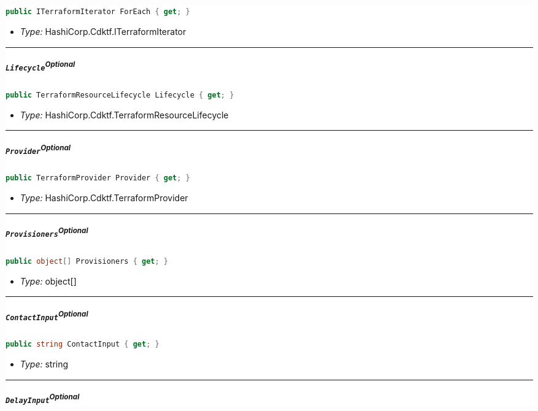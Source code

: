 ```csharp
public ITerraformIterator ForEach { get; }
```

- *Type:* HashiCorp.Cdktf.ITerraformIterator

---

##### `Lifecycle`<sup>Optional</sup> <a name="Lifecycle" id="@skeptools/provider-zenduty.notificationRules.NotificationRules.property.lifecycle"></a>

```csharp
public TerraformResourceLifecycle Lifecycle { get; }
```

- *Type:* HashiCorp.Cdktf.TerraformResourceLifecycle

---

##### `Provider`<sup>Optional</sup> <a name="Provider" id="@skeptools/provider-zenduty.notificationRules.NotificationRules.property.provider"></a>

```csharp
public TerraformProvider Provider { get; }
```

- *Type:* HashiCorp.Cdktf.TerraformProvider

---

##### `Provisioners`<sup>Optional</sup> <a name="Provisioners" id="@skeptools/provider-zenduty.notificationRules.NotificationRules.property.provisioners"></a>

```csharp
public object[] Provisioners { get; }
```

- *Type:* object[]

---

##### `ContactInput`<sup>Optional</sup> <a name="ContactInput" id="@skeptools/provider-zenduty.notificationRules.NotificationRules.property.contactInput"></a>

```csharp
public string ContactInput { get; }
```

- *Type:* string

---

##### `DelayInput`<sup>Optional</sup> <a name="DelayInput" id="@skeptools/provider-zenduty.notificationRules.NotificationRules.property.delayInput"></a>
